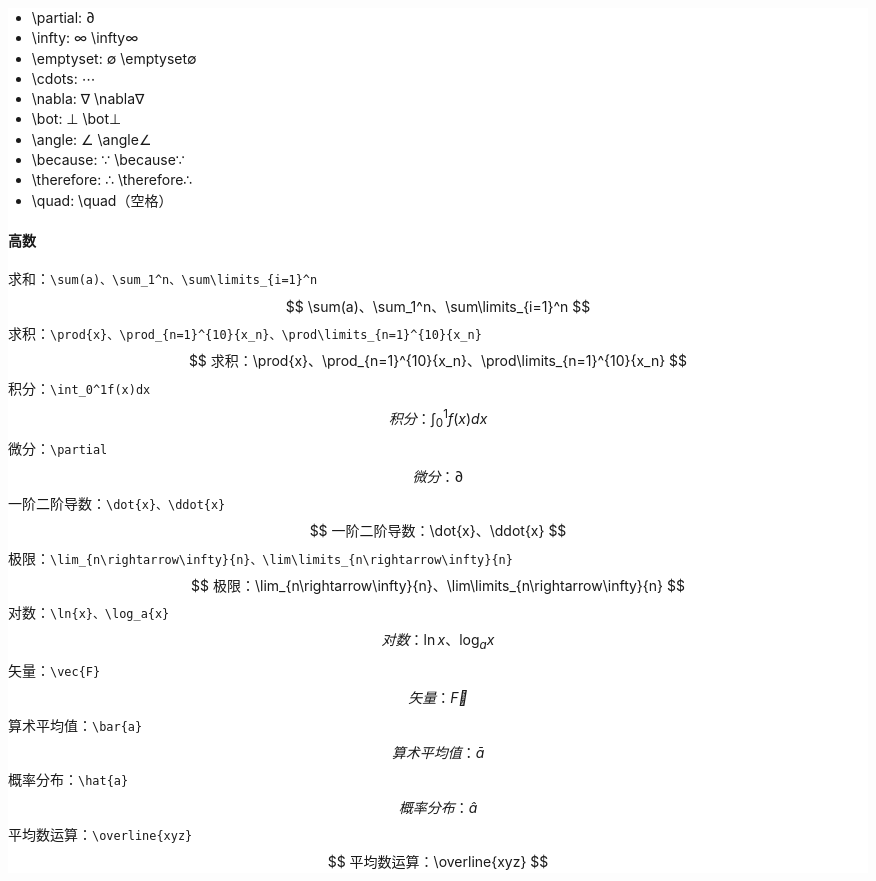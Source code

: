 

- \partial: ∂ 
- \infty: ∞ \infty∞
- \emptyset: ∅ \emptyset∅
- \cdots: $\cdots$
- \nabla: ∇ \nabla∇
- \bot: ⊥ \bot⊥
- \angle: ∠ \angle∠
- \because: ∵ \because∵
- \therefore: ∴ \therefore∴
- \quad: \quad（空格）

#### 高数

求和：`\sum(a)、\sum_1^n、\sum\limits_{i=1}^n`
$$
\sum(a)、\sum_1^n、\sum\limits_{i=1}^n
$$
求积：`\prod{x}、\prod_{n=1}^{10}{x_n}、\prod\limits_{n=1}^{10}{x_n}`
$$
求积：\prod{x}、\prod_{n=1}^{10}{x_n}、\prod\limits_{n=1}^{10}{x_n}
$$
积分：`\int_0^1f(x)dx`
$$
积分：\int_0^1f(x)dx
$$
微分：`\partial`
$$
微分：\partial
$$
一阶二阶导数：`\dot{x}、\ddot{x}`
$$
一阶二阶导数：\dot{x}、\ddot{x}
$$
极限：`\lim_{n\rightarrow\infty}{n}、\lim\limits_{n\rightarrow\infty}{n}`
$$
极限：\lim_{n\rightarrow\infty}{n}、\lim\limits_{n\rightarrow\infty}{n}
$$
对数：`\ln{x}、\log_a{x}`
$$
对数：\ln{x}、\log_a{x}
$$
矢量：`\vec{F}`
$$
矢量：\vec{F}
$$
算术平均值：`\bar{a}`
$$
算术平均值：\bar{a}
$$
概率分布：`\hat{a}`
$$
概率分布：\hat{a}
$$
平均数运算：`\overline{xyz}`
$$
平均数运算：\overline{xyz}
$$
